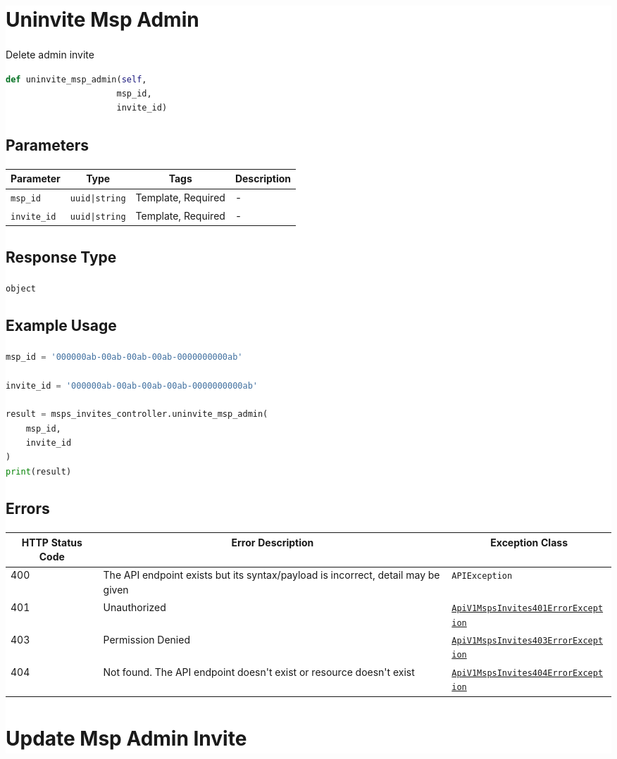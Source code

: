 
# Uninvite Msp Admin

Delete admin invite

```python
def uninvite_msp_admin(self,
                      msp_id,
                      invite_id)
```

## Parameters

| Parameter | Type | Tags | Description |
|  --- | --- | --- | --- |
| `msp_id` | `uuid\|string` | Template, Required | - |
| `invite_id` | `uuid\|string` | Template, Required | - |

## Response Type

`object`

## Example Usage

```python
msp_id = '000000ab-00ab-00ab-00ab-0000000000ab'

invite_id = '000000ab-00ab-00ab-00ab-0000000000ab'

result = msps_invites_controller.uninvite_msp_admin(
    msp_id,
    invite_id
)
print(result)
```

## Errors

| HTTP Status Code | Error Description | Exception Class |
|  --- | --- | --- |
| 400 | The API endpoint exists but its syntax/payload is incorrect, detail may be given | `APIException` |
| 401 | Unauthorized | [`ApiV1MspsInvites401ErrorException`](../../doc/models/api-v1-msps-invites-401-error-exception.md) |
| 403 | Permission Denied | [`ApiV1MspsInvites403ErrorException`](../../doc/models/api-v1-msps-invites-403-error-exception.md) |
| 404 | Not found. The API endpoint doesn't exist or resource doesn't exist | [`ApiV1MspsInvites404ErrorException`](../../doc/models/api-v1-msps-invites-404-error-exception.md) |


# Update Msp Admin Invite
